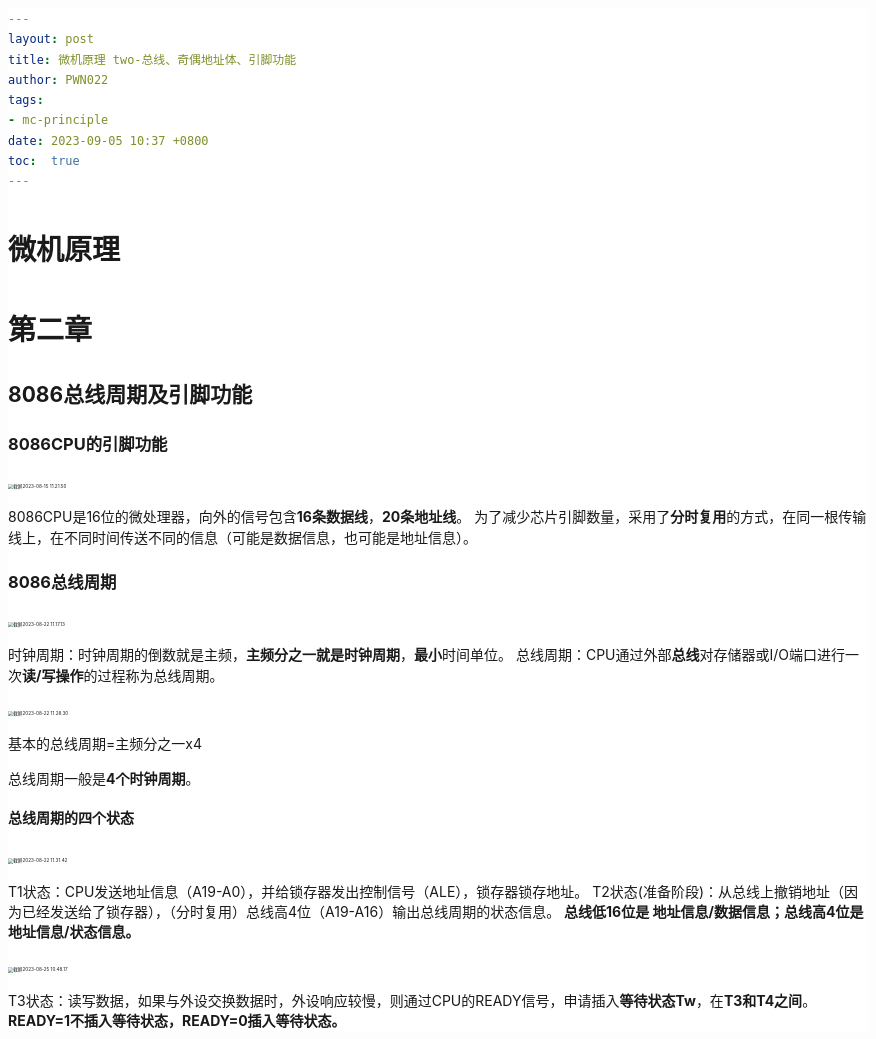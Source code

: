 ```yaml
---
layout: post
title: 微机原理 two-总线、奇偶地址体、引脚功能
author: PWN022
tags:
- mc-principle
date: 2023-09-05 10:37 +0800
toc:  true
---
```


# 微机原理

# 第二章

## 8086总线周期及引脚功能

### 8086CPU的引脚功能

<img src="https://cdn.jsdelivr.net/gh/PWN022/POFMC/my_screenshot/%E6%88%AA%E5%B1%8F2023-08-19%2011.21.26.png" alt="截屏2023-08-15 11.21.50" style="zoom: 33%;" />

8086CPU是16位的微处理器，向外的信号包含**16条数据线**，**20条地址线**。
为了减少芯片引脚数量，采用了**分时复用**的方式，在同一根传输线上，在不同时间传送不同的信息（可能是数据信息，也可能是地址信息）。

### 8086总线周期

<img src="https://cdn.jsdelivr.net/gh/PWN022/POFMC/my_screenshot/%E6%88%AA%E5%B1%8F2023-08-22%2011.17.13.png" alt="截屏2023-08-22 11.17.13" style="zoom:33%;" />

时钟周期：时钟周期的倒数就是主频，**主频分之一就是时钟周期**，**最小**时间单位。
总线周期：CPU通过外部**总线**对存储器或I/O端口进行一次**读/写操作**的过程称为总线周期。

<img src="https://cdn.jsdelivr.net/gh/PWN022/POFMC/my_screenshot/%E6%88%AA%E5%B1%8F2023-08-22%2011.28.30.png" alt="截屏2023-08-22 11.28.30" style="zoom:33%;" />

基本的总线周期=主频分之一x4

总线周期一般是**4个时钟周期**。

#### 总线周期的四个状态

<img src="https://cdn.jsdelivr.net/gh/PWN022/POFMC/my_screenshot/%E6%88%AA%E5%B1%8F2023-08-22%2011.31.42.png" alt="截屏2023-08-22 11.31.42" style="zoom:33%;" />

T1状态：CPU发送地址信息（A19-A0），并给锁存器发出控制信号（ALE），锁存器锁存地址。
T2状态(准备阶段)：从总线上撤销地址（因为已经发送给了锁存器），（分时复用）总线高4位（A19-A16）输出总线周期的状态信息。
								**总线低16位是 地址信息/数据信息；总线高4位是地址信息/状态信息。**

<img src="https://cdn.jsdelivr.net/gh/PWN022/POFMC/my_screenshot/%E6%88%AA%E5%B1%8F2023-08-25%2010.48.17.png" alt="截屏2023-08-25 10.48.17" style="zoom:33%;" />

T3状态：读写数据，如果与外设交换数据时，外设响应较慢，则通过CPU的READY信号，申请插入**等待状态Tw**，在**T3和T4之间**。
																				**READY=1不插入等待状态，READY=0插入等待状态。**
